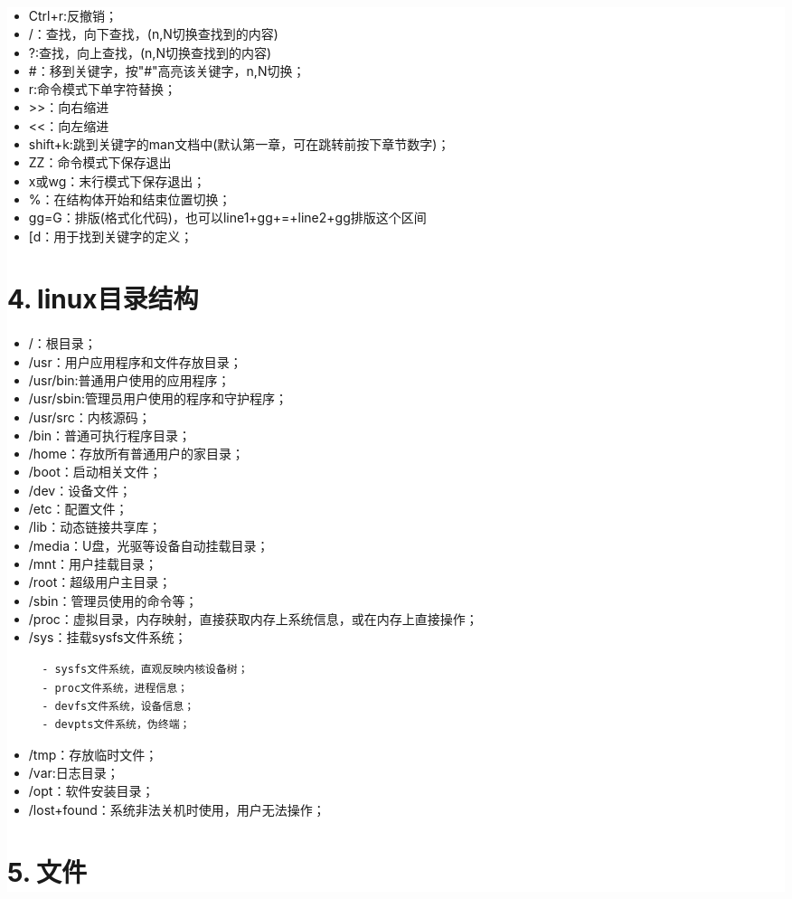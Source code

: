 - Ctrl+r:反撤销；
- /：查找，向下查找，(n,N切换查找到的内容)
- ?:查找，向上查找，(n,N切换查找到的内容)
- #：移到关键字，按"#"高亮该关键字，n,N切换；
- r:命令模式下单字符替换；
- \>>：向右缩进
- \<<：向左缩进
- shift+k:跳到关键字的man文档中(默认第一章，可在跳转前按下章节数字)；
- ZZ：命令模式下保存退出
- x或wg：末行模式下保存退出；
- %：在结构体开始和结束位置切换；
- gg=G：排版(格式化代码)，也可以line1+gg+=+line2+gg排版这个区间
- [d：用于找到关键字的定义；

# 4. linux目录结构
- /：根目录；
- /usr：用户应用程序和文件存放目录；
- /usr/bin:普通用户使用的应用程序；
- /usr/sbin:管理员用户使用的程序和守护程序；
- /usr/src：内核源码；
- /bin：普通可执行程序目录；
- /home：存放所有普通用户的家目录；
- /boot：启动相关文件；
- /dev：设备文件；
- /etc：配置文件；
- /lib：动态链接共享库；
- /media：U盘，光驱等设备自动挂载目录；
- /mnt：用户挂载目录；
- /root：超级用户主目录；
- /sbin：管理员使用的命令等；
- /proc：虚拟目录，内存映射，直接获取内存上系统信息，或在内存上直接操作；
- /sys：挂载sysfs文件系统；
    > 
        - sysfs文件系统，直观反映内核设备树；
        - proc文件系统，进程信息；
        - devfs文件系统，设备信息；
        - devpts文件系统，伪终端；
- /tmp：存放临时文件；
- /var:日志目录；
- /opt：软件安装目录；
- /lost+found：系统非法关机时使用，用户无法操作；

# 5. 文件